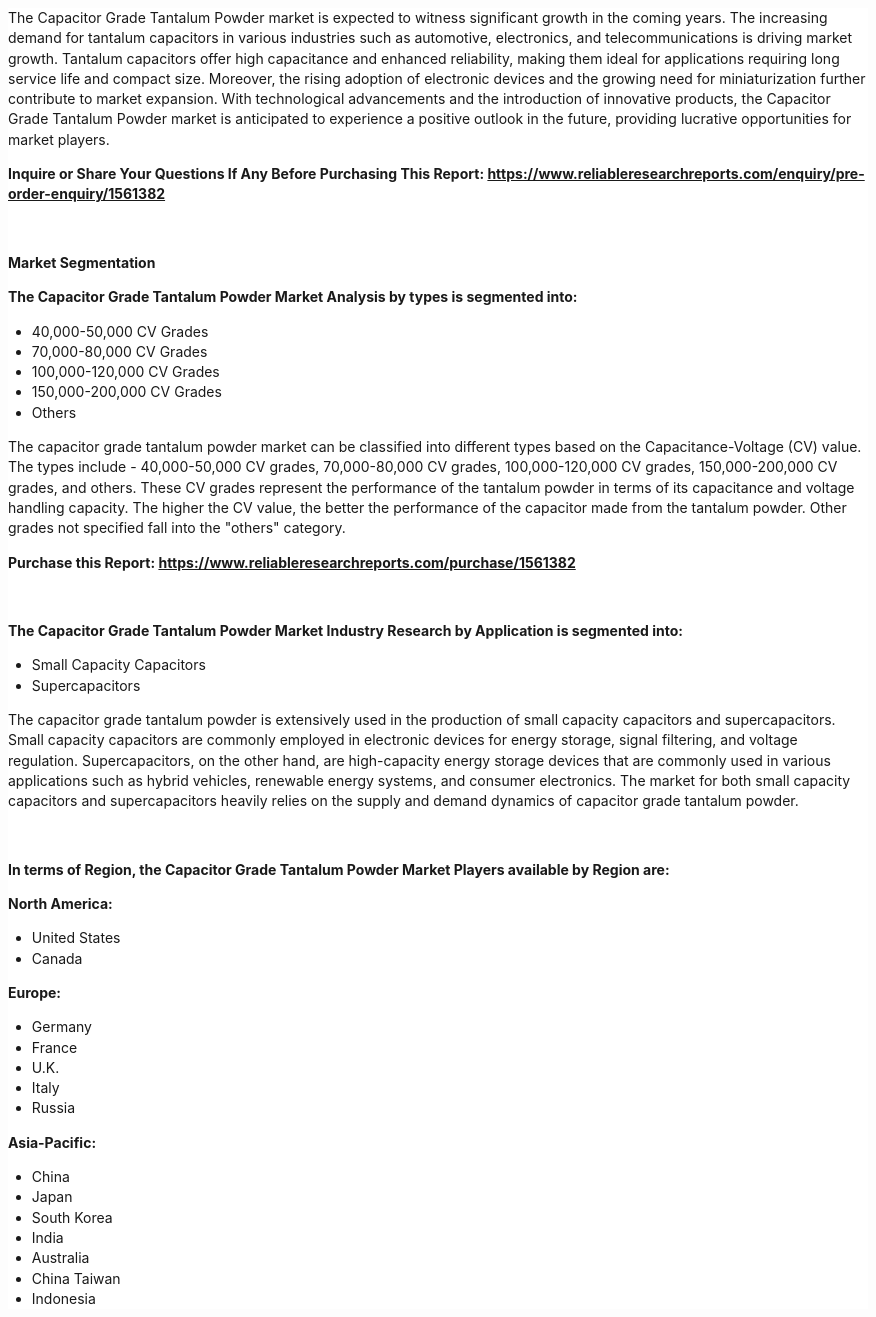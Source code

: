 <p><p>The Capacitor Grade Tantalum Powder market is expected to witness significant growth in the coming years. The increasing demand for tantalum capacitors in various industries such as automotive, electronics, and telecommunications is driving market growth. Tantalum capacitors offer high capacitance and enhanced reliability, making them ideal for applications requiring long service life and compact size. Moreover, the rising adoption of electronic devices and the growing need for miniaturization further contribute to market expansion. With technological advancements and the introduction of innovative products, the Capacitor Grade Tantalum Powder market is anticipated to experience a positive outlook in the future, providing lucrative opportunities for market players.</p></p>
<p><strong>Inquire or Share Your Questions If Any Before Purchasing This Report: <a href="https://www.reliableresearchreports.com/enquiry/pre-order-enquiry/1561382">https://www.reliableresearchreports.com/enquiry/pre-order-enquiry/1561382</a></strong></p>
<p>&nbsp;</p>
<p><strong>Market Segmentation</strong></p>
<p><strong>The Capacitor Grade Tantalum Powder Market Analysis by types is segmented into:</strong></p>
<p><ul><li>40,000-50,000 CV Grades</li><li>70,000-80,000 CV Grades</li><li>100,000-120,000 CV Grades</li><li>150,000-200,000 CV Grades</li><li>Others</li></ul></p>
<p><p>The capacitor grade tantalum powder market can be classified into different types based on the Capacitance-Voltage (CV) value. The types include - 40,000-50,000 CV grades, 70,000-80,000 CV grades, 100,000-120,000 CV grades, 150,000-200,000 CV grades, and others. These CV grades represent the performance of the tantalum powder in terms of its capacitance and voltage handling capacity. The higher the CV value, the better the performance of the capacitor made from the tantalum powder. Other grades not specified fall into the "others" category.</p></p>
<p><strong>Purchase this Report:&nbsp;<a href="https://www.reliableresearchreports.com/purchase/1561382">https://www.reliableresearchreports.com/purchase/1561382</a></strong></p>
<p>&nbsp;</p>
<p><strong>The Capacitor Grade Tantalum Powder Market Industry Research by Application is segmented into:</strong></p>
<p><ul><li>Small Capacity Capacitors</li><li>Supercapacitors</li></ul></p>
<p><p>The capacitor grade tantalum powder is extensively used in the production of small capacity capacitors and supercapacitors. Small capacity capacitors are commonly employed in electronic devices for energy storage, signal filtering, and voltage regulation. Supercapacitors, on the other hand, are high-capacity energy storage devices that are commonly used in various applications such as hybrid vehicles, renewable energy systems, and consumer electronics. The market for both small capacity capacitors and supercapacitors heavily relies on the supply and demand dynamics of capacitor grade tantalum powder.</p></p>
<p>&nbsp;</p>
<p><strong>In terms of Region, the Capacitor Grade Tantalum Powder Market Players available by Region are:</strong></p>
<p>
    <p> <strong> North America: </strong>
        <ul>
            <li>United States</li>
            <li>Canada</li>
        </ul>
        </p> 
    <p> <strong> Europe: </strong>
        <ul>
            <li>Germany</li>
            <li>France</li>
            <li>U.K.</li>
            <li>Italy</li>
            <li>Russia</li>
        </ul>
        </p> 
    <p> <strong> Asia-Pacific: </strong>
        <ul>
            <li>China</li>
            <li>Japan</li>
            <li>South Korea</li>
            <li>India</li>
            <li>Australia</li>
            <li>China Taiwan</li>
            <li>Indonesia</li>